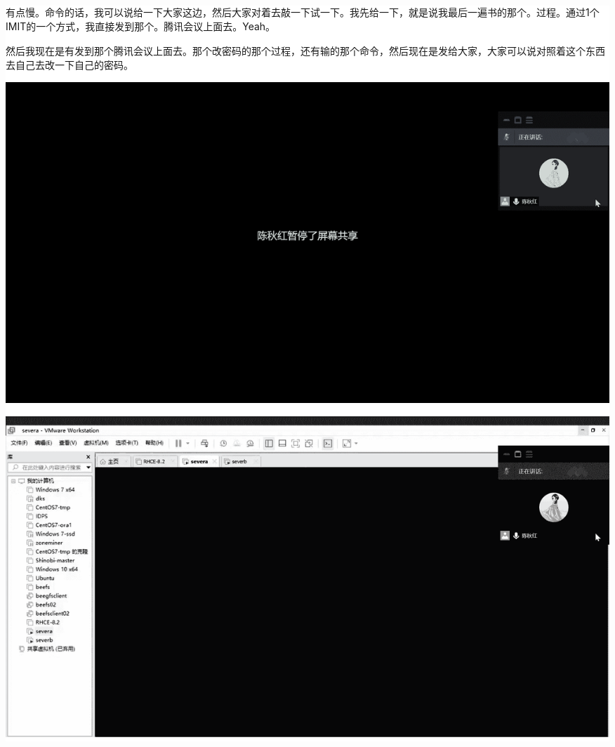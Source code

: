 有点慢。命令的话，我可以说给一下大家这边，然后大家对着去敲一下试一下。我先给一下，就是说我最后一遍书的那个。过程。通过1个IMIT的一个方式，我直接发到那个。腾讯会议上面去。Yeah。

然后我现在是有发到那个腾讯会议上面去。那个改密码的那个过程，还有输的那个命令，然后现在是发给大家，大家可以说对照着这个东西去自己去改一下自己的密码。



![](img/6af4433e9459bf849712e3f27b418863_148.png)

![](img/6af4433e9459bf849712e3f27b418863_149.png)
